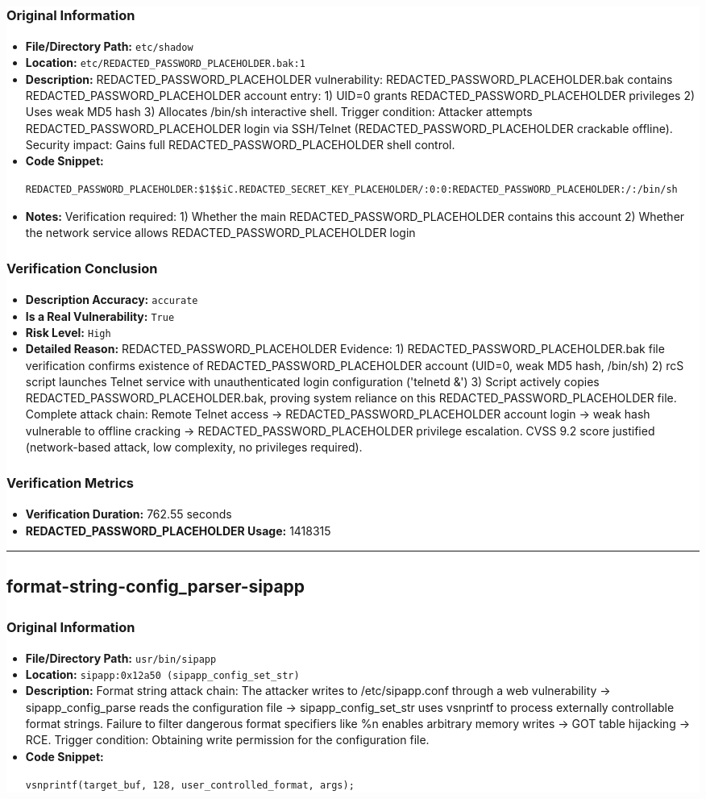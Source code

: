 ### Original Information
- **File/Directory Path:** `etc/shadow`
- **Location:** `etc/REDACTED_PASSWORD_PLACEHOLDER.bak:1`
- **Description:** REDACTED_PASSWORD_PLACEHOLDER vulnerability: REDACTED_PASSWORD_PLACEHOLDER.bak contains REDACTED_PASSWORD_PLACEHOLDER account entry: 1) UID=0 grants REDACTED_PASSWORD_PLACEHOLDER privileges 2) Uses weak MD5 hash 3) Allocates /bin/sh interactive shell. Trigger condition: Attacker attempts REDACTED_PASSWORD_PLACEHOLDER login via SSH/Telnet (REDACTED_PASSWORD_PLACEHOLDER crackable offline). Security impact: Gains full REDACTED_PASSWORD_PLACEHOLDER shell control.
- **Code Snippet:**
  ```
  REDACTED_PASSWORD_PLACEHOLDER:$1$$iC.REDACTED_SECRET_KEY_PLACEHOLDER/:0:0:REDACTED_PASSWORD_PLACEHOLDER:/:/bin/sh
  ```
- **Notes:** Verification required: 1) Whether the main REDACTED_PASSWORD_PLACEHOLDER contains this account 2) Whether the network service allows REDACTED_PASSWORD_PLACEHOLDER login

### Verification Conclusion
- **Description Accuracy:** `accurate`
- **Is a Real Vulnerability:** `True`
- **Risk Level:** `High`
- **Detailed Reason:** REDACTED_PASSWORD_PLACEHOLDER Evidence: 1) REDACTED_PASSWORD_PLACEHOLDER.bak file verification confirms existence of REDACTED_PASSWORD_PLACEHOLDER account (UID=0, weak MD5 hash, /bin/sh) 2) rcS script launches Telnet service with unauthenticated login configuration ('telnetd &') 3) Script actively copies REDACTED_PASSWORD_PLACEHOLDER.bak, proving system reliance on this REDACTED_PASSWORD_PLACEHOLDER file. Complete attack chain: Remote Telnet access → REDACTED_PASSWORD_PLACEHOLDER account login → weak hash vulnerable to offline cracking → REDACTED_PASSWORD_PLACEHOLDER privilege escalation. CVSS 9.2 score justified (network-based attack, low complexity, no privileges required).

### Verification Metrics
- **Verification Duration:** 762.55 seconds
- **REDACTED_PASSWORD_PLACEHOLDER Usage:** 1418315

---

## format-string-config_parser-sipapp

### Original Information
- **File/Directory Path:** `usr/bin/sipapp`
- **Location:** `sipapp:0x12a50 (sipapp_config_set_str)`
- **Description:** Format string attack chain: The attacker writes to /etc/sipapp.conf through a web vulnerability → sipapp_config_parse reads the configuration file → sipapp_config_set_str uses vsnprintf to process externally controllable format strings. Failure to filter dangerous format specifiers like %n enables arbitrary memory writes → GOT table hijacking → RCE. Trigger condition: Obtaining write permission for the configuration file.
- **Code Snippet:**
  ```
  vsnprintf(target_buf, 128, user_controlled_format, args);
  ```
